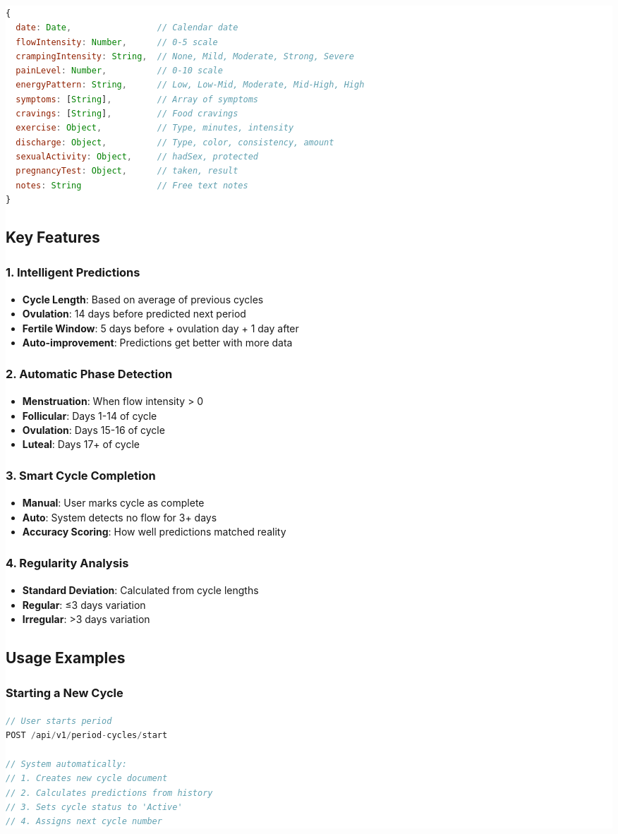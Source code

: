 ```javascript
{
  date: Date,                 // Calendar date
  flowIntensity: Number,      // 0-5 scale
  crampingIntensity: String,  // None, Mild, Moderate, Strong, Severe
  painLevel: Number,          // 0-10 scale
  energyPattern: String,      // Low, Low-Mid, Moderate, Mid-High, High
  symptoms: [String],         // Array of symptoms
  cravings: [String],         // Food cravings
  exercise: Object,           // Type, minutes, intensity
  discharge: Object,          // Type, color, consistency, amount
  sexualActivity: Object,     // hadSex, protected
  pregnancyTest: Object,      // taken, result
  notes: String               // Free text notes
}
```

## Key Features

### 1. Intelligent Predictions
- **Cycle Length**: Based on average of previous cycles
- **Ovulation**: 14 days before predicted next period
- **Fertile Window**: 5 days before + ovulation day + 1 day after
- **Auto-improvement**: Predictions get better with more data

### 2. Automatic Phase Detection
- **Menstruation**: When flow intensity > 0
- **Follicular**: Days 1-14 of cycle
- **Ovulation**: Days 15-16 of cycle
- **Luteal**: Days 17+ of cycle

### 3. Smart Cycle Completion
- **Manual**: User marks cycle as complete
- **Auto**: System detects no flow for 3+ days
- **Accuracy Scoring**: How well predictions matched reality

### 4. Regularity Analysis
- **Standard Deviation**: Calculated from cycle lengths
- **Regular**: ≤3 days variation
- **Irregular**: >3 days variation

## Usage Examples

### Starting a New Cycle

```javascript
// User starts period
POST /api/v1/period-cycles/start

// System automatically:
// 1. Creates new cycle document
// 2. Calculates predictions from history
// 3. Sets cycle status to 'Active'
// 4. Assigns next cycle number
```
